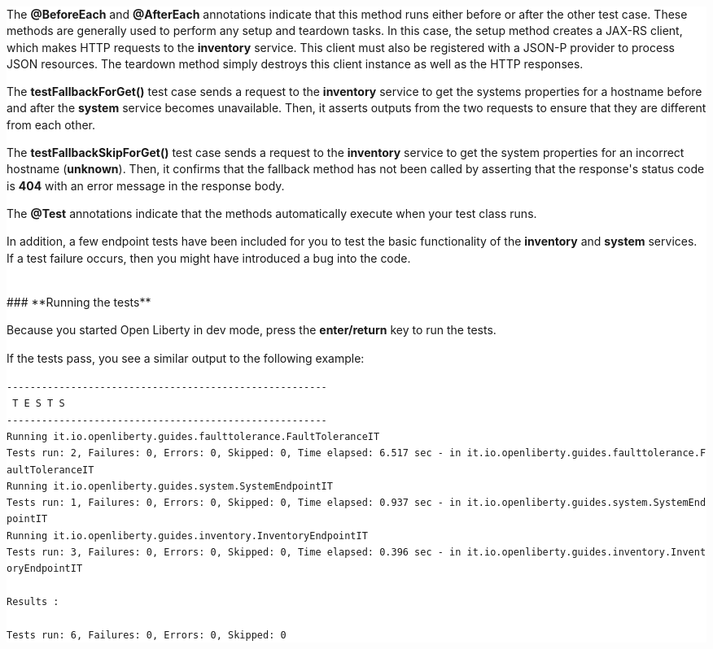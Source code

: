 
The **@BeforeEach** and **@AfterEach** annotations indicate that this method runs either
before or after the other test case.
These methods are generally used to perform any setup and teardown tasks. In this case,
the setup method creates a JAX-RS client, which makes HTTP requests to the **inventory** service. This
client must also be registered with a JSON-P provider to process JSON resources.
The teardown method simply destroys this client instance as well as the HTTP responses.

The **testFallbackForGet()** test case sends a request to the **inventory** service to get the systems properties for a
hostname before and after the **system** service becomes unavailable. Then, it asserts outputs from the two requests
to ensure that they are different from each other.

The **testFallbackSkipForGet()** test case sends a request to the **inventory** service to
get the system properties for an incorrect hostname (**unknown**). Then, it confirms that the fallback method has not been
called by asserting that the response's status code is **404** with an error message in the response body.

The **@Test** annotations indicate that the methods automatically execute when your test class runs.

In addition, a few endpoint tests have been included for you to test the basic functionality of the
**inventory** and **system** services. If a test failure occurs, then you might have introduced a bug into
the code.


<br/>
### **Running the tests**

Because you started Open Liberty in dev mode, press the **enter/return** key to run the tests.

If the tests pass, you see a similar output to the following example:
```
-------------------------------------------------------
 T E S T S
-------------------------------------------------------
Running it.io.openliberty.guides.faulttolerance.FaultToleranceIT
Tests run: 2, Failures: 0, Errors: 0, Skipped: 0, Time elapsed: 6.517 sec - in it.io.openliberty.guides.faulttolerance.FaultToleranceIT
Running it.io.openliberty.guides.system.SystemEndpointIT
Tests run: 1, Failures: 0, Errors: 0, Skipped: 0, Time elapsed: 0.937 sec - in it.io.openliberty.guides.system.SystemEndpointIT
Running it.io.openliberty.guides.inventory.InventoryEndpointIT
Tests run: 3, Failures: 0, Errors: 0, Skipped: 0, Time elapsed: 0.396 sec - in it.io.openliberty.guides.inventory.InventoryEndpointIT

Results :

Tests run: 6, Failures: 0, Errors: 0, Skipped: 0
```
